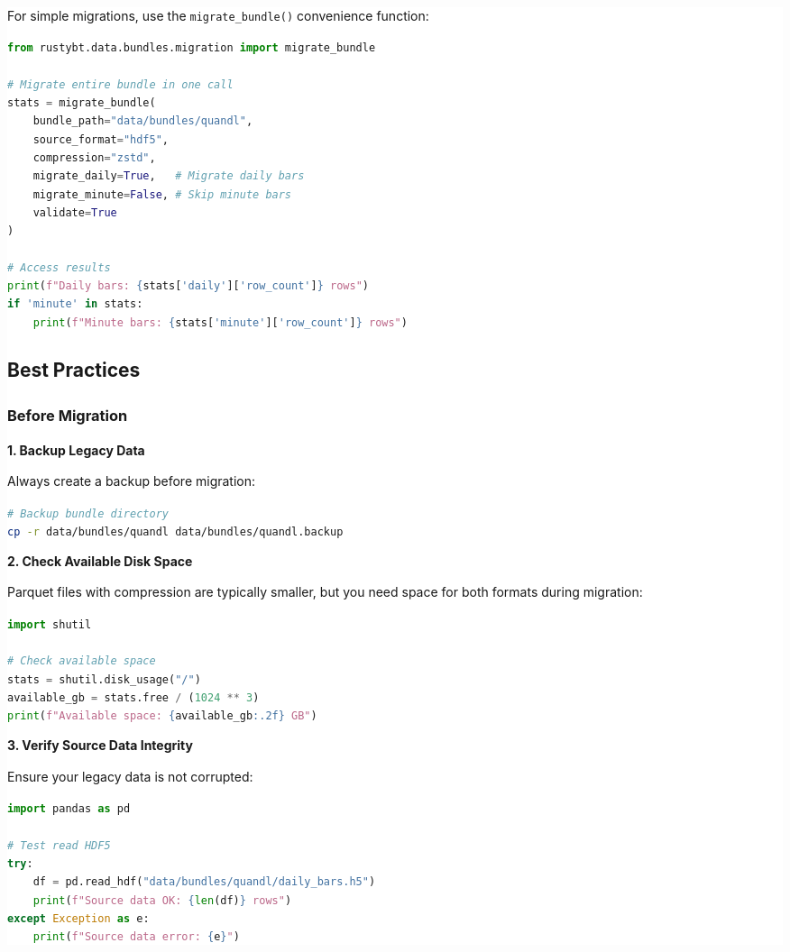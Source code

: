 For simple migrations, use the `migrate_bundle()` convenience function:

```python
from rustybt.data.bundles.migration import migrate_bundle

# Migrate entire bundle in one call
stats = migrate_bundle(
    bundle_path="data/bundles/quandl",
    source_format="hdf5",
    compression="zstd",
    migrate_daily=True,   # Migrate daily bars
    migrate_minute=False, # Skip minute bars
    validate=True
)

# Access results
print(f"Daily bars: {stats['daily']['row_count']} rows")
if 'minute' in stats:
    print(f"Minute bars: {stats['minute']['row_count']} rows")
```

## Best Practices

### Before Migration

**1. Backup Legacy Data**

Always create a backup before migration:

```bash
# Backup bundle directory
cp -r data/bundles/quandl data/bundles/quandl.backup
```

**2. Check Available Disk Space**

Parquet files with compression are typically smaller, but you need space for both formats during migration:

```python
import shutil

# Check available space
stats = shutil.disk_usage("/")
available_gb = stats.free / (1024 ** 3)
print(f"Available space: {available_gb:.2f} GB")
```

**3. Verify Source Data Integrity**

Ensure your legacy data is not corrupted:

```python
import pandas as pd

# Test read HDF5
try:
    df = pd.read_hdf("data/bundles/quandl/daily_bars.h5")
    print(f"Source data OK: {len(df)} rows")
except Exception as e:
    print(f"Source data error: {e}")
```
